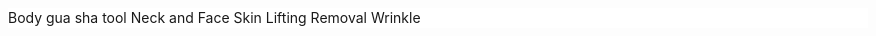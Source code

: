 Body gua sha tool Neck and Face Skin Lifting Removal Wrinkle


























































































